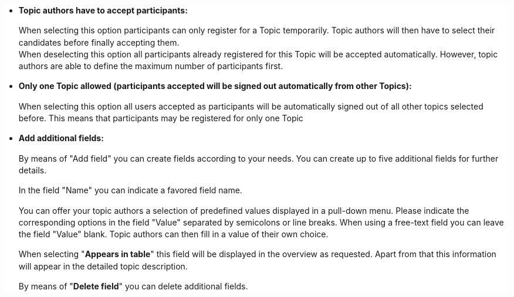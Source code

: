 * **Topic authors have to accept participants:** 

  When selecting this option
participants can only register for a Topic temporarily. Topic authors will
then have to select their candidates before finally accepting them.  
When deselecting this option all participants already registered for this
  Topic will be accepted automatically. However, topic authors are able to
define the maximum number of participants first.  
  
* **Only one Topic allowed (participants accepted will be signed out automatically from other Topics):** 
 
  When selecting this option all users
accepted as participants will be automatically signed out of all other topics
selected before. This means that participants may be registered for only one
Topic

* **Add additional fields:**

  By means of "Add field" you can create fields according to your needs. You can
create up to five additional fields for further details.

  In the field "Name" you can indicate a favored field name.

  You can offer your topic authors a selection of predefined values displayed in
a pull-down menu. Please indicate the corresponding options in the field
"Value" separated by semicolons or line breaks. When using a free-text field
you can leave the field "Value" blank. Topic authors can then fill in a value
of their own choice.

  When selecting "**Appears in table**" this field will be displayed in the overview
as requested. Apart from that this information will appear in the detailed
topic description.

  By means of "**Delete field**" you can delete additional fields.
